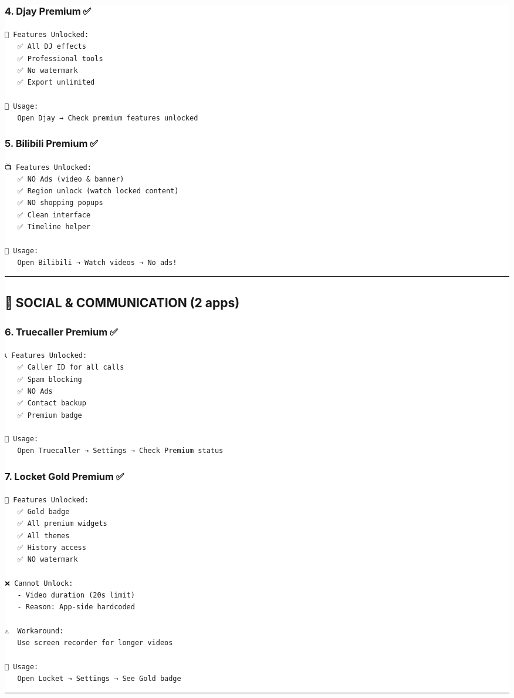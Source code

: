 ### 4. Djay Premium ✅
```
🎵 Features Unlocked:
   ✅ All DJ effects
   ✅ Professional tools
   ✅ No watermark
   ✅ Export unlimited
   
📝 Usage:
   Open Djay → Check premium features unlocked
```

### 5. Bilibili Premium ✅
```
📺 Features Unlocked:
   ✅ NO Ads (video & banner)
   ✅ Region unlock (watch locked content)
   ✅ NO shopping popups
   ✅ Clean interface
   ✅ Timeline helper
   
📝 Usage:
   Open Bilibili → Watch videos → No ads!
```

---

## 📱 SOCIAL & COMMUNICATION (2 apps)

### 6. Truecaller Premium ✅
```
📞 Features Unlocked:
   ✅ Caller ID for all calls
   ✅ Spam blocking
   ✅ NO Ads
   ✅ Contact backup
   ✅ Premium badge
   
📝 Usage:
   Open Truecaller → Settings → Check Premium status
```

### 7. Locket Gold Premium ✅
```
📱 Features Unlocked:
   ✅ Gold badge
   ✅ All premium widgets
   ✅ All themes
   ✅ History access
   ✅ NO watermark
   
❌ Cannot Unlock:
   - Video duration (20s limit)
   - Reason: App-side hardcoded
   
⚠️  Workaround:
   Use screen recorder for longer videos
   
📝 Usage:
   Open Locket → Settings → See Gold badge
```

---